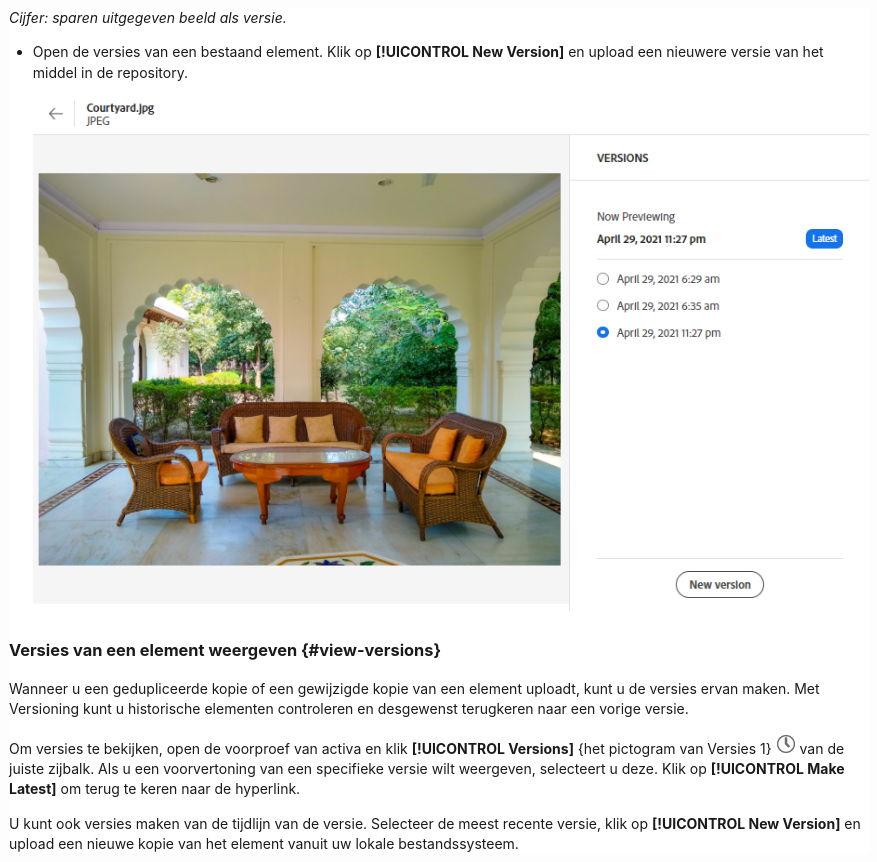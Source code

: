   *Cijfer: sparen uitgegeven beeld als versie.*

* Open de versies van een bestaand element. Klik op **[!UICONTROL New Version]** en upload een nieuwere versie van het middel in de repository.

  ![ Optie om een nieuwe versie van een activa van de versiegeschiedenis te uploaden ](assets/view-asset-versions2.png)

### Versies van een element weergeven {#view-versions}

Wanneer u een gedupliceerde kopie of een gewijzigde kopie van een element uploadt, kunt u de versies ervan maken. Met Versioning kunt u historische elementen controleren en desgewenst terugkeren naar een vorige versie.

Om versies te bekijken, open de voorproef van activa en klik **[!UICONTROL Versions]** {het pictogram van Versies 1} ![&#128279;](assets/do-not-localize/versions-clock-icon.png) van de juiste zijbalk.  Als u een voorvertoning van een specifieke versie wilt weergeven, selecteert u deze. Klik op **[!UICONTROL Make Latest]** om terug te keren naar de hyperlink.

U kunt ook versies maken van de tijdlijn van de versie. Selecteer de meest recente versie, klik op **[!UICONTROL New Version]** en upload een nieuwe kopie van het element vanuit uw lokale bestandssysteem.
